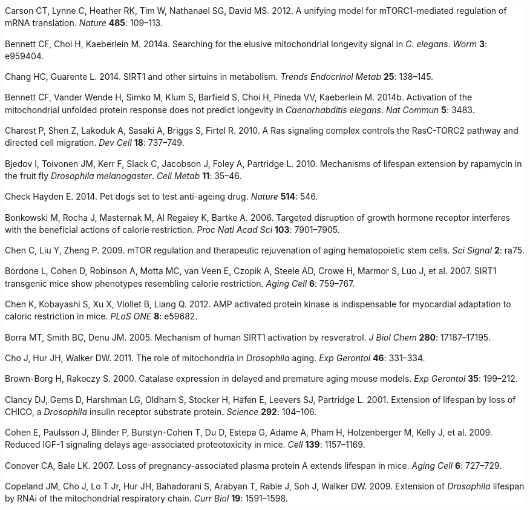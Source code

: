 Carson CT, Lynne C, Heather RK, Tim W, Nathanael SG, David MS. 2012. A unifying model for mTORC1-mediated regulation of mRNA translation. *Nature* **485**: 109–113.

Bennett CF, Choi H, Kaeberlein M. 2014a. Searching for the elusive mitochondrial longevity signal in *C. elegans*. *Worm* **3**: e959404.

Chang HC, Guarente L. 2014. SIRT1 and other sirtuins in metabolism. *Trends Endocrinol Metab* **25**: 138–145.

Bennett CF, Vander Wende H, Simko M, Klum S, Barfield S, Choi H, Pineda VV, Kaeberlein M. 2014b. Activation of the mitochondrial unfolded protein response does not predict longevity in *Caenorhabditis elegans*. *Nat Commun* **5**: 3483.

Charest P, Shen Z, Lakoduk A, Sasaki A, Briggs S, Firtel R. 2010. A Ras signaling complex controls the RasC-TORC2 pathway and directed cell migration. *Dev Cell* **18**: 737–749.

Bjedov I, Toivonen JM, Kerr F, Slack C, Jacobson J, Foley A, Partridge L. 2010. Mechanisms of lifespan extension by rapamycin in the fruit fly *Drosophila melanogaster*. *Cell Metab* **11**: 35–46.

Check Hayden E. 2014. Pet dogs set to test anti-ageing drug. *Nature* **514**: 546.

Bonkowski M, Rocha J, Masternak M, Al Regaiey K, Bartke A. 2006. Targeted disruption of growth hormone receptor interferes with the beneficial actions of calorie restriction. *Proc Natl Acad Sci* **103**: 7901–7905.

Chen C, Liu Y, Zheng P. 2009. mTOR regulation and therapeutic rejuvenation of aging hematopoietic stem cells. *Sci Signal* **2**: ra75.

Bordone L, Cohen D, Robinson A, Motta MC, van Veen E, Czopik A, Steele AD, Crowe H, Marmor S, Luo J, et al. 2007. SIRT1 transgenic mice show phenotypes resembling calorie restriction. *Aging Cell* **6**: 759–767.

Chen K, Kobayashi S, Xu X, Viollet B, Liang Q. 2012. AMP activated protein kinase is indispensable for myocardial adaptation to caloric restriction in mice. *PLoS ONE* **8**: e59682.

Borra MT, Smith BC, Denu JM. 2005. Mechanism of human SIRT1 activation by resveratrol. *J Biol Chem* **280**: 17187–17195.

Cho J, Hur JH, Walker DW. 2011. The role of mitochondria in *Drosophila* aging. *Exp Gerontol* **46**: 331–334.

Brown-Borg H, Rakoczy S. 2000. Catalase expression in delayed and premature aging mouse models. *Exp Gerontol* **35**: 199–212.

Clancy DJ, Gems D, Harshman LG, Oldham S, Stocker H, Hafen E, Leevers SJ, Partridge L. 2001. Extension of lifespan by loss of CHICO, a *Drosophila* insulin receptor substrate protein. *Science* **292**: 104–106.

Cohen E, Paulsson J, Blinder P, Burstyn-Cohen T, Du D, Estepa G, Adame A, Pham H, Holzenberger M, Kelly J, et al. 2009. Reduced IGF-1 signaling delays age-associated proteotoxicity in mice. *Cell* **139**: 1157–1169.

Conover CA, Bale LK. 2007. Loss of pregnancy-associated plasma protein A extends lifespan in mice. *Aging Cell* **6**: 727–729.

Copeland JM, Cho J, Lo T Jr, Hur JH, Bahadorani S, Arabyan T, Rabie J, Soh J, Walker DW. 2009. Extension of *Drosophila* lifespan by RNAi of the mitochondrial respiratory chain. *Curr Biol* **19**: 1591–1598.
